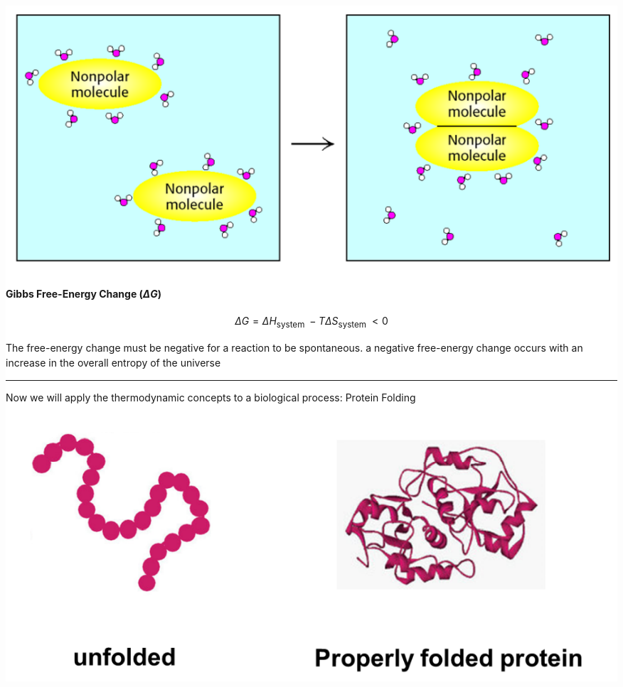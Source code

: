 ![image-20211024003720700](image/image-20211024003720700.png)

#### Gibbs Free-Energy Change ($\Delta G$)

$$
\Delta G=\Delta H_{\text {system }}-T \Delta S_{\text {system }}<0
$$

The free-energy change must be negative for a reaction to be spontaneous. a negative free-energy change occurs with an increase in the overall entropy of the universe

---

Now we will apply the thermodynamic concepts to a biological process: Protein Folding

![image-20211024003841388](image/image-20211024003841388.png)
